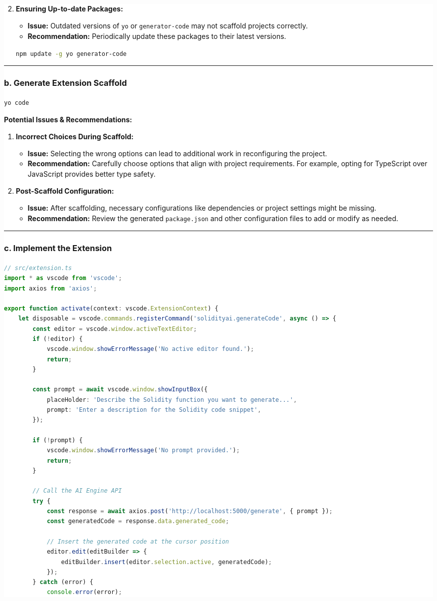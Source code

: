 2. **Ensuring Up-to-date Packages:**
   - **Issue:** Outdated versions of `yo` or `generator-code` may not scaffold projects correctly.
   - **Recommendation:** Periodically update these packages to their latest versions.

   ```bash
   npm update -g yo generator-code
   ```

---

### **b. Generate Extension Scaffold**

```bash
yo code
```

**Potential Issues & Recommendations:**

1. **Incorrect Choices During Scaffold:**
   - **Issue:** Selecting the wrong options can lead to additional work in reconfiguring the project.
   - **Recommendation:** Carefully choose options that align with project requirements. For example, opting for TypeScript over JavaScript provides better type safety.

2. **Post-Scaffold Configuration:**
   - **Issue:** After scaffolding, necessary configurations like dependencies or project settings might be missing.
   - **Recommendation:** Review the generated `package.json` and other configuration files to add or modify as needed.

---

### **c. Implement the Extension**

```typescript
// src/extension.ts
import * as vscode from 'vscode';
import axios from 'axios';

export function activate(context: vscode.ExtensionContext) {
    let disposable = vscode.commands.registerCommand('solidityai.generateCode', async () => {
        const editor = vscode.window.activeTextEditor;
        if (!editor) {
            vscode.window.showErrorMessage('No active editor found.');
            return;
        }

        const prompt = await vscode.window.showInputBox({
            placeHolder: 'Describe the Solidity function you want to generate...',
            prompt: 'Enter a description for the Solidity code snippet',
        });

        if (!prompt) {
            vscode.window.showErrorMessage('No prompt provided.');
            return;
        }

        // Call the AI Engine API
        try {
            const response = await axios.post('http://localhost:5000/generate', { prompt });
            const generatedCode = response.data.generated_code;

            // Insert the generated code at the cursor position
            editor.edit(editBuilder => {
                editBuilder.insert(editor.selection.active, generatedCode);
            });
        } catch (error) {
            console.error(error);
```